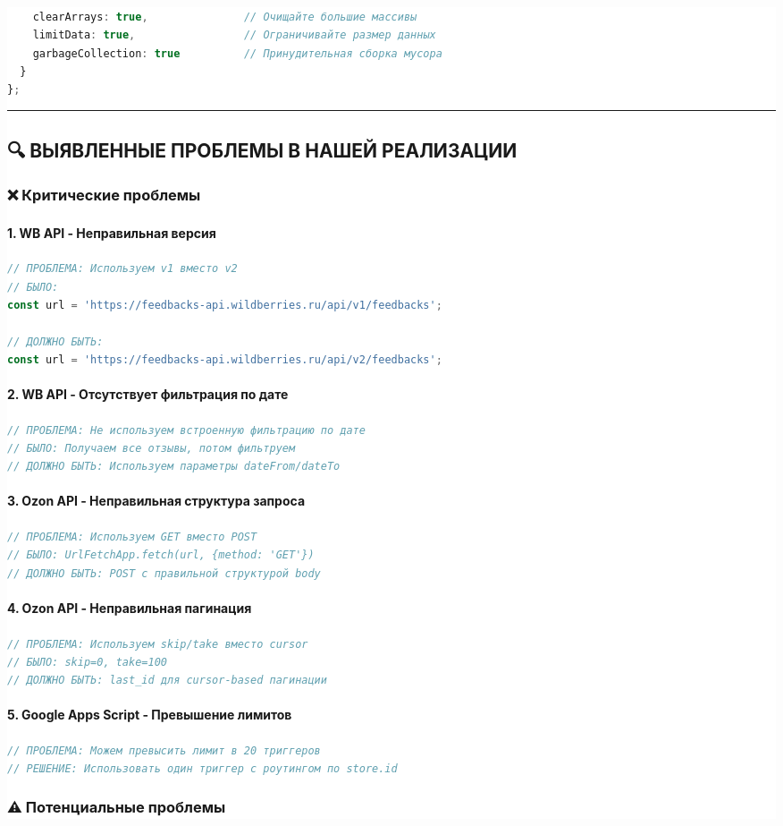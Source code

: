 ```javascript
    clearArrays: true,               // Очищайте большие массивы
    limitData: true,                 // Ограничивайте размер данных
    garbageCollection: true          // Принудительная сборка мусора
  }
};
```

---

## 🔍 ВЫЯВЛЕННЫЕ ПРОБЛЕМЫ В НАШЕЙ РЕАЛИЗАЦИИ

### ❌ **Критические проблемы**

#### **1. WB API - Неправильная версия**
```javascript
// ПРОБЛЕМА: Используем v1 вместо v2
// БЫЛО:
const url = 'https://feedbacks-api.wildberries.ru/api/v1/feedbacks';

// ДОЛЖНО БЫТЬ:
const url = 'https://feedbacks-api.wildberries.ru/api/v2/feedbacks';
```

#### **2. WB API - Отсутствует фильтрация по дате**
```javascript
// ПРОБЛЕМА: Не используем встроенную фильтрацию по дате
// БЫЛО: Получаем все отзывы, потом фильтруем
// ДОЛЖНО БЫТЬ: Используем параметры dateFrom/dateTo
```

#### **3. Ozon API - Неправильная структура запроса**
```javascript
// ПРОБЛЕМА: Используем GET вместо POST
// БЫЛО: UrlFetchApp.fetch(url, {method: 'GET'})
// ДОЛЖНО БЫТЬ: POST с правильной структурой body
```

#### **4. Ozon API - Неправильная пагинация**
```javascript
// ПРОБЛЕМА: Используем skip/take вместо cursor
// БЫЛО: skip=0, take=100
// ДОЛЖНО БЫТЬ: last_id для cursor-based пагинации
```

#### **5. Google Apps Script - Превышение лимитов**
```javascript
// ПРОБЛЕМА: Можем превысить лимит в 20 триггеров
// РЕШЕНИЕ: Использовать один триггер с роутингом по store.id
```

### ⚠️ **Потенциальные проблемы**
